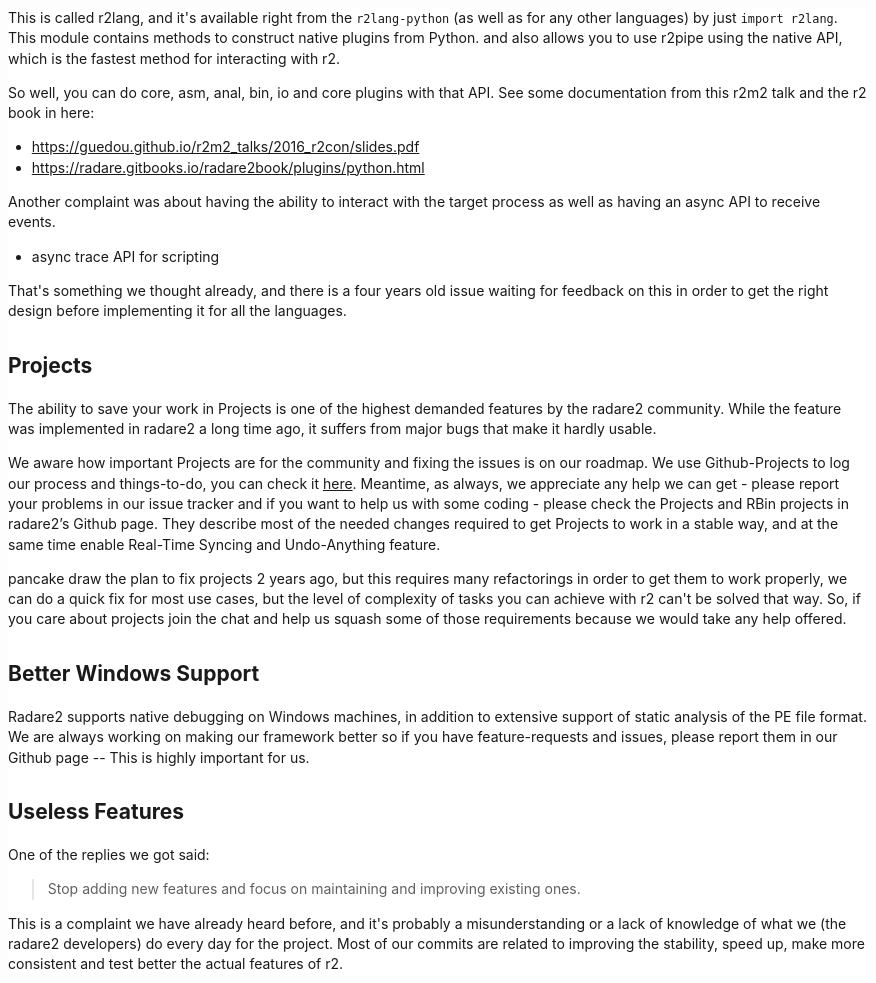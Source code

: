 This is called r2lang, and it's available right from the `r2lang-python` (as well as for any other languages) by just `import r2lang`. This module contains methods to construct native plugins from Python. and also allows you to use r2pipe using the native API, which is the fastest method for interacting with r2.

So well, you can do core, asm, anal, bin, io and core plugins with that API. See some documentation from this r2m2 talk and the r2 book in here:

* https://guedou.github.io/r2m2_talks/2016_r2con/slides.pdf
* https://radare.gitbooks.io/radare2book/plugins/python.html

Another complaint was about having the ability to interact with the target process as well as having an async API to receive events.

* async trace API for scripting

That's something we thought already, and there is a four years old issue waiting for feedback on this in order to get the right design before implementing it for all the languages.

Projects
--------

The ability to save your work in Projects is one of the highest demanded features by the radare2 community. While the feature was implemented in radare2 a long time ago, it suffers from major bugs that make it hardly usable.

We aware how important Projects are for the community and fixing the issues is on our roadmap. We use Github-Projects to log our process and things-to-do, you can check it [here](https://github.com/radare/radare2/projects/9). Meantime, as always, we appreciate any help we can get - please report your problems in our issue tracker and if you want to help us with some coding - please check the Projects and RBin projects in radare2’s Github page. They describe most of the needed changes required to get Projects to work in a stable way, and at the same time enable Real-Time Syncing and Undo-Anything feature.

pancake draw the plan to fix projects 2 years ago, but this requires many refactorings in order to get them to work properly, we can do a quick fix for most use cases, but the level of complexity of tasks you can achieve with r2 can't be solved that way. So, if you care about projects join the chat and help us squash some of those requirements because we would take any help offered.

Better Windows Support
-----------------------

Radare2 supports native debugging on Windows machines, in addition to extensive support of static analysis of the PE file format. We are always working on making our framework better so if you have feature-requests and issues, please report them in our Github page -- This is highly important for us.


Useless Features
----------------

One of the replies we got said:
> Stop adding new features and focus on maintaining and improving existing ones.

This is a complaint we have already heard before, and it's probably a misunderstanding or a lack of knowledge of what we (the radare2 developers) do every day for the project. Most of our commits are related to improving the stability, speed up, make more consistent and test better the actual features of r2.
